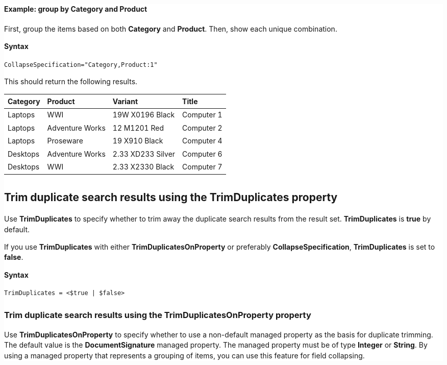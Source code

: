 
#### Example: group by Category and Product

First, group the items based on both **Category** and **Product**. Then, show each unique combination.
  
    
    
 **Syntax**
  
    
    
 `CollapseSpecification="Category,Product:1"`
  
    
    
This should return the following results.
  
    
    


|**Category**|**Product**|**Variant**|**Title**|
|:-----|:-----|:-----|:-----|
|Laptops  <br/> |WWI  <br/> |19W X0196 Black  <br/> |Computer 1  <br/> |
|Laptops  <br/> |Adventure Works  <br/> |12 M1201 Red  <br/> |Computer 2  <br/> |
|Laptops  <br/> |Proseware  <br/> |19 X910 Black  <br/> |Computer 4  <br/> |
|Desktops  <br/> |Adventure Works  <br/> |2.33 XD233 Silver  <br/> |Computer 6  <br/> |
|Desktops  <br/> |WWI  <br/> |2.33 X2330 Black  <br/> |Computer 7  <br/> |
   

## Trim duplicate search results using the TrimDuplicates property
<a name="bk_trim_duplicates"> </a>

Use **TrimDuplicates** to specify whether to trim away the duplicate search results from the result set. **TrimDuplicates** is **true** by default.
  
    
    
If you use **TrimDuplicates** with either **TrimDuplicatesOnProperty** or preferably **CollapseSpecification**, **TrimDuplicates** is set to **false**.
  
    
    
 **Syntax**
  
    
    
 `TrimDuplicates = <$true | $false>`
  
    
    

### Trim duplicate search results using the TrimDuplicatesOnProperty property
<a name="bk_trim_duplicates_on_property"> </a>

Use **TrimDuplicatesOnProperty** to specify whether to use a non-default managed property as the basis for duplicate trimming. The default value is the **DocumentSignature** managed property. The managed property must be of type **Integer** or **String**. By using a managed property that represents a grouping of items, you can use this feature for field collapsing.
  